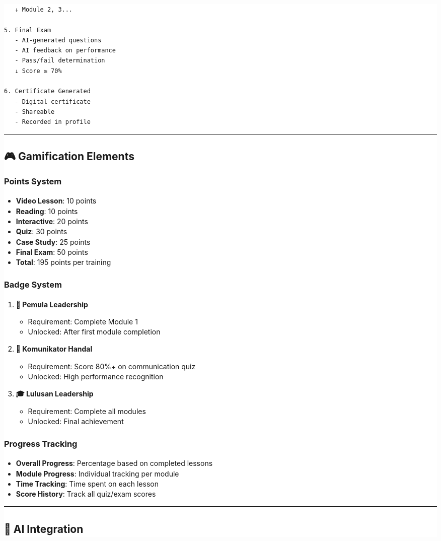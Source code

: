 ```
   ↓ Module 2, 3...
   
5. Final Exam
   - AI-generated questions
   - AI feedback on performance
   - Pass/fail determination
   ↓ Score ≥ 70%
   
6. Certificate Generated
   - Digital certificate
   - Shareable
   - Recorded in profile
```

---

## 🎮 Gamification Elements

### Points System
- **Video Lesson**: 10 points
- **Reading**: 10 points
- **Interactive**: 20 points
- **Quiz**: 30 points
- **Case Study**: 25 points
- **Final Exam**: 50 points
- **Total**: 195 points per training

### Badge System
1. **🎯 Pemula Leadership**
   - Requirement: Complete Module 1
   - Unlocked: After first module completion

2. **💬 Komunikator Handal**
   - Requirement: Score 80%+ on communication quiz
   - Unlocked: High performance recognition

3. **🎓 Lulusan Leadership**
   - Requirement: Complete all modules
   - Unlocked: Final achievement

### Progress Tracking
- **Overall Progress**: Percentage based on completed lessons
- **Module Progress**: Individual tracking per module
- **Time Tracking**: Time spent on each lesson
- **Score History**: Track all quiz/exam scores

---

## 🤖 AI Integration
